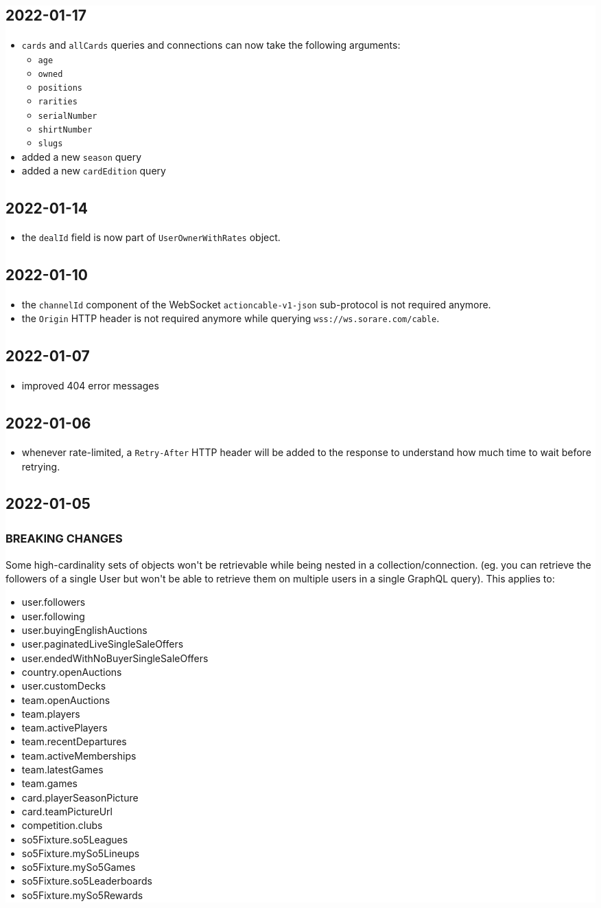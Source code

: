 ## 2022-01-17

- `cards` and `allCards` queries and connections can now take the following arguments:
  - `age`
  - `owned`
  - `positions`
  - `rarities`
  - `serialNumber`
  - `shirtNumber`
  - `slugs`
- added a new `season` query
- added a new `cardEdition` query

## 2022-01-14

- the `dealId` field is now part of `UserOwnerWithRates` object.

## 2022-01-10

- the `channelId` component of the WebSocket `actioncable-v1-json` sub-protocol is not required anymore.
- the `Origin` HTTP header is not required anymore while querying `wss://ws.sorare.com/cable`.

## 2022-01-07

- improved 404 error messages

## 2022-01-06

- whenever rate-limited, a `Retry-After` HTTP header will be added to the response to understand how much time to wait before retrying.

## 2022-01-05

### BREAKING CHANGES

Some high-cardinality sets of objects won't be retrievable while being nested in a collection/connection. (eg. you can retrieve the followers of a single User but won't be able to retrieve them on multiple users in a single GraphQL query). This applies to:

- user.followers
- user.following
- user.buyingEnglishAuctions
- user.paginatedLiveSingleSaleOffers
- user.endedWithNoBuyerSingleSaleOffers
- country.openAuctions
- user.customDecks
- team.openAuctions
- team.players
- team.activePlayers
- team.recentDepartures
- team.activeMemberships
- team.latestGames
- team.games
- card.playerSeasonPicture
- card.teamPictureUrl
- competition.clubs
- so5Fixture.so5Leagues
- so5Fixture.mySo5Lineups
- so5Fixture.mySo5Games
- so5Fixture.so5Leaderboards
- so5Fixture.mySo5Rewards